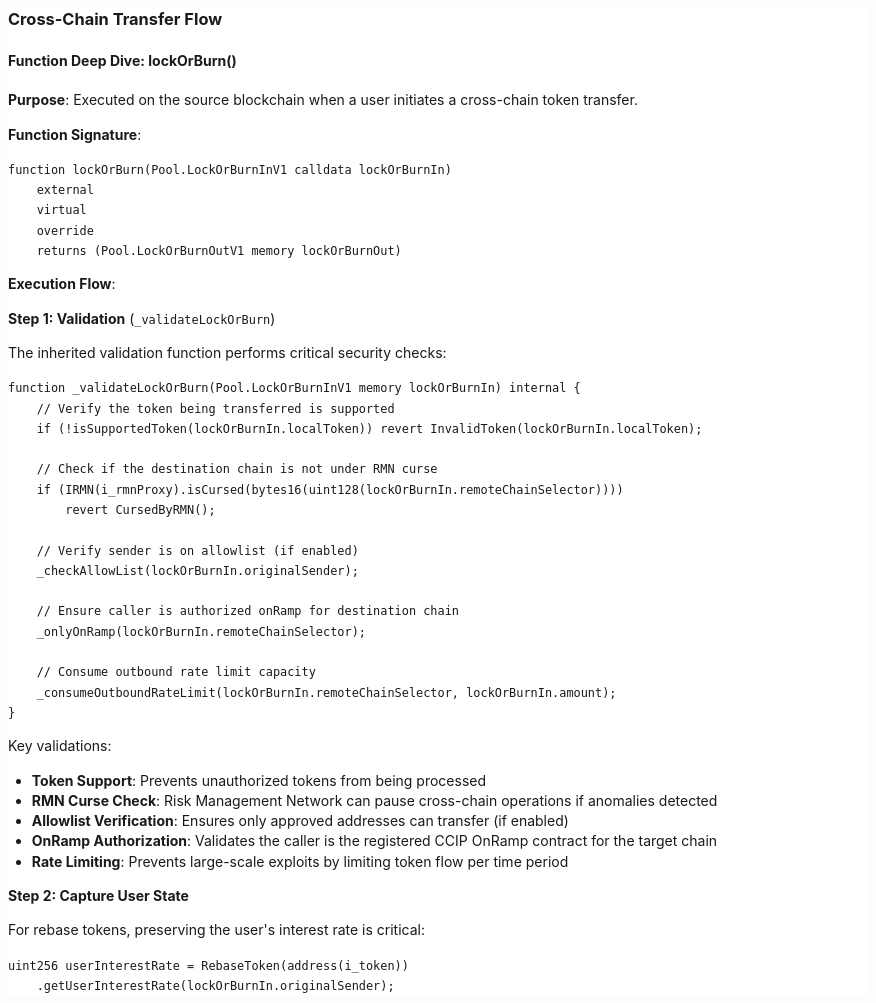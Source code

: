 ### Cross-Chain Transfer Flow

#### Function Deep Dive: lockOrBurn()

**Purpose**: Executed on the source blockchain when a user initiates a cross-chain token transfer.

**Function Signature**:

```solidity
function lockOrBurn(Pool.LockOrBurnInV1 calldata lockOrBurnIn)
    external
    virtual
    override
    returns (Pool.LockOrBurnOutV1 memory lockOrBurnOut)
```

**Execution Flow**:

**Step 1: Validation** (`_validateLockOrBurn`)

The inherited validation function performs critical security checks:

```solidity
function _validateLockOrBurn(Pool.LockOrBurnInV1 memory lockOrBurnIn) internal {
    // Verify the token being transferred is supported
    if (!isSupportedToken(lockOrBurnIn.localToken)) revert InvalidToken(lockOrBurnIn.localToken);

    // Check if the destination chain is not under RMN curse
    if (IRMN(i_rmnProxy).isCursed(bytes16(uint128(lockOrBurnIn.remoteChainSelector))))
        revert CursedByRMN();

    // Verify sender is on allowlist (if enabled)
    _checkAllowList(lockOrBurnIn.originalSender);

    // Ensure caller is authorized onRamp for destination chain
    _onlyOnRamp(lockOrBurnIn.remoteChainSelector);

    // Consume outbound rate limit capacity
    _consumeOutboundRateLimit(lockOrBurnIn.remoteChainSelector, lockOrBurnIn.amount);
}
```

Key validations:

-   **Token Support**: Prevents unauthorized tokens from being processed
-   **RMN Curse Check**: Risk Management Network can pause cross-chain operations if anomalies detected
-   **Allowlist Verification**: Ensures only approved addresses can transfer (if enabled)
-   **OnRamp Authorization**: Validates the caller is the registered CCIP OnRamp contract for the target chain
-   **Rate Limiting**: Prevents large-scale exploits by limiting token flow per time period

**Step 2: Capture User State**

For rebase tokens, preserving the user's interest rate is critical:

```solidity
uint256 userInterestRate = RebaseToken(address(i_token))
    .getUserInterestRate(lockOrBurnIn.originalSender);
```
